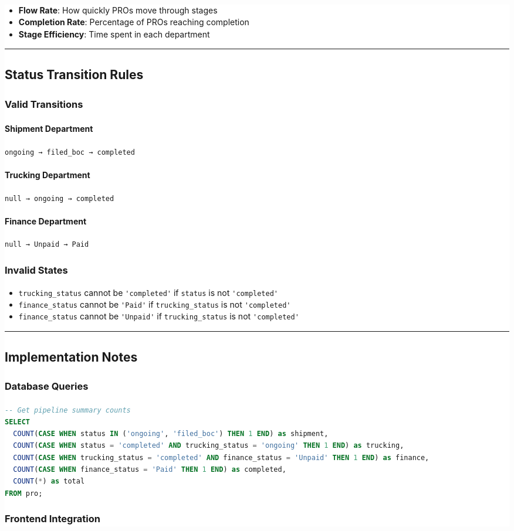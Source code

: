 - **Flow Rate**: How quickly PROs move through stages
- **Completion Rate**: Percentage of PROs reaching completion
- **Stage Efficiency**: Time spent in each department

---

## Status Transition Rules

### Valid Transitions

#### Shipment Department

```
ongoing → filed_boc → completed
```

#### Trucking Department

```
null → ongoing → completed
```

#### Finance Department

```
null → Unpaid → Paid
```

### Invalid States

- `trucking_status` cannot be `'completed'` if `status` is not `'completed'`
- `finance_status` cannot be `'Paid'` if `trucking_status` is not `'completed'`
- `finance_status` cannot be `'Unpaid'` if `trucking_status` is not `'completed'`

---

## Implementation Notes

### Database Queries

```sql
-- Get pipeline summary counts
SELECT
  COUNT(CASE WHEN status IN ('ongoing', 'filed_boc') THEN 1 END) as shipment,
  COUNT(CASE WHEN status = 'completed' AND trucking_status = 'ongoing' THEN 1 END) as trucking,
  COUNT(CASE WHEN trucking_status = 'completed' AND finance_status = 'Unpaid' THEN 1 END) as finance,
  COUNT(CASE WHEN finance_status = 'Paid' THEN 1 END) as completed,
  COUNT(*) as total
FROM pro;
```

### Frontend Integration
